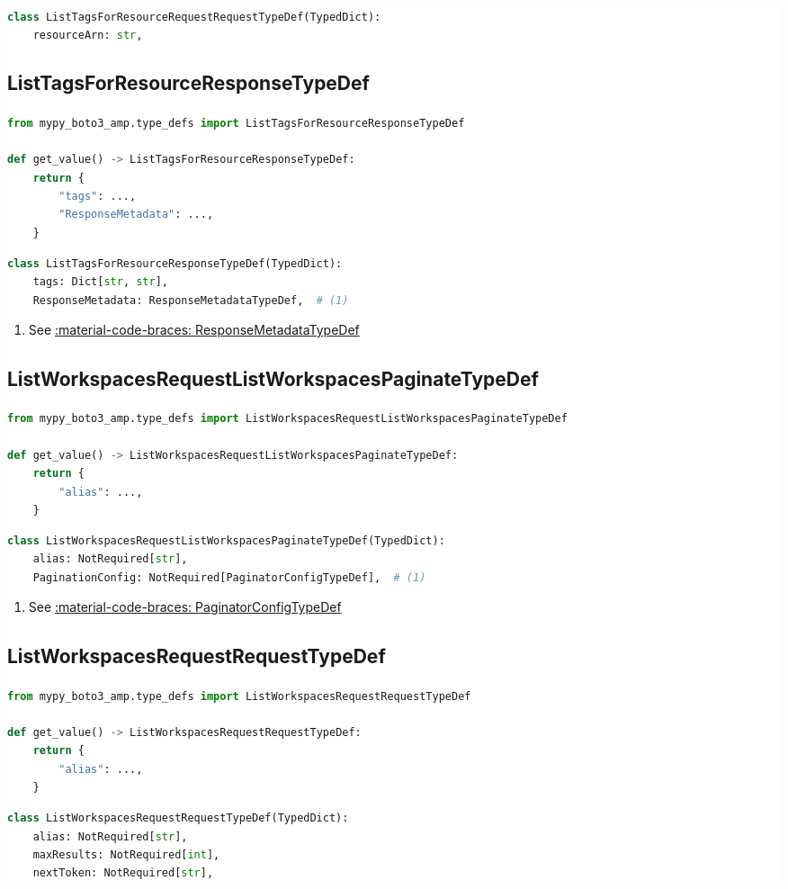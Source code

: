 ```python title="Definition"
class ListTagsForResourceRequestRequestTypeDef(TypedDict):
    resourceArn: str,
```

## ListTagsForResourceResponseTypeDef

```python title="Usage Example"
from mypy_boto3_amp.type_defs import ListTagsForResourceResponseTypeDef

def get_value() -> ListTagsForResourceResponseTypeDef:
    return {
        "tags": ...,
        "ResponseMetadata": ...,
    }
```

```python title="Definition"
class ListTagsForResourceResponseTypeDef(TypedDict):
    tags: Dict[str, str],
    ResponseMetadata: ResponseMetadataTypeDef,  # (1)
```

1. See [:material-code-braces: ResponseMetadataTypeDef](./type_defs.md#responsemetadatatypedef) 
## ListWorkspacesRequestListWorkspacesPaginateTypeDef

```python title="Usage Example"
from mypy_boto3_amp.type_defs import ListWorkspacesRequestListWorkspacesPaginateTypeDef

def get_value() -> ListWorkspacesRequestListWorkspacesPaginateTypeDef:
    return {
        "alias": ...,
    }
```

```python title="Definition"
class ListWorkspacesRequestListWorkspacesPaginateTypeDef(TypedDict):
    alias: NotRequired[str],
    PaginationConfig: NotRequired[PaginatorConfigTypeDef],  # (1)
```

1. See [:material-code-braces: PaginatorConfigTypeDef](./type_defs.md#paginatorconfigtypedef) 
## ListWorkspacesRequestRequestTypeDef

```python title="Usage Example"
from mypy_boto3_amp.type_defs import ListWorkspacesRequestRequestTypeDef

def get_value() -> ListWorkspacesRequestRequestTypeDef:
    return {
        "alias": ...,
    }
```

```python title="Definition"
class ListWorkspacesRequestRequestTypeDef(TypedDict):
    alias: NotRequired[str],
    maxResults: NotRequired[int],
    nextToken: NotRequired[str],
```
